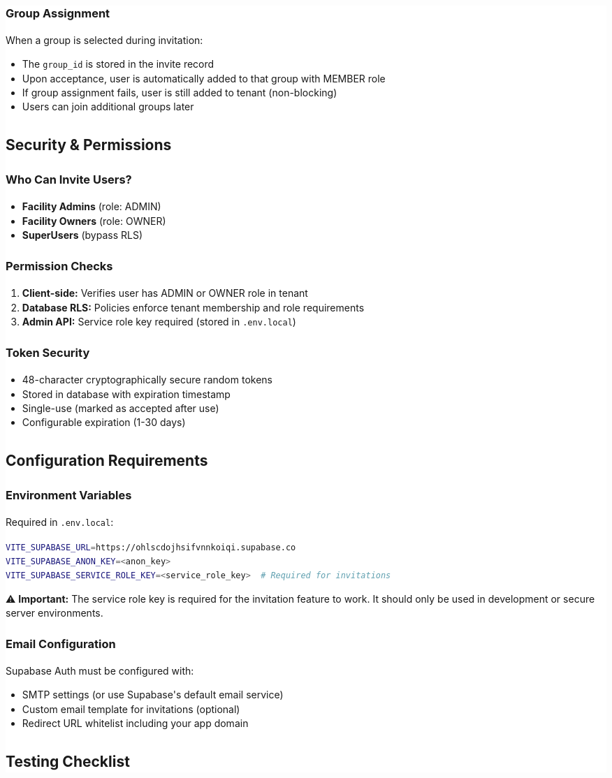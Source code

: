 ### Group Assignment

When a group is selected during invitation:
- The `group_id` is stored in the invite record
- Upon acceptance, user is automatically added to that group with MEMBER role
- If group assignment fails, user is still added to tenant (non-blocking)
- Users can join additional groups later

## Security & Permissions

### Who Can Invite Users?

- **Facility Admins** (role: ADMIN)
- **Facility Owners** (role: OWNER)
- **SuperUsers** (bypass RLS)

### Permission Checks

1. **Client-side:** Verifies user has ADMIN or OWNER role in tenant
2. **Database RLS:** Policies enforce tenant membership and role requirements
3. **Admin API:** Service role key required (stored in `.env.local`)

### Token Security

- 48-character cryptographically secure random tokens
- Stored in database with expiration timestamp
- Single-use (marked as accepted after use)
- Configurable expiration (1-30 days)

## Configuration Requirements

### Environment Variables

Required in `.env.local`:
```bash
VITE_SUPABASE_URL=https://ohlscdojhsifvnnkoiqi.supabase.co
VITE_SUPABASE_ANON_KEY=<anon_key>
VITE_SUPABASE_SERVICE_ROLE_KEY=<service_role_key>  # Required for invitations
```

⚠️ **Important:** The service role key is required for the invitation feature to work. It should only be used in development or secure server environments.

### Email Configuration

Supabase Auth must be configured with:
- SMTP settings (or use Supabase's default email service)
- Custom email template for invitations (optional)
- Redirect URL whitelist including your app domain

## Testing Checklist
